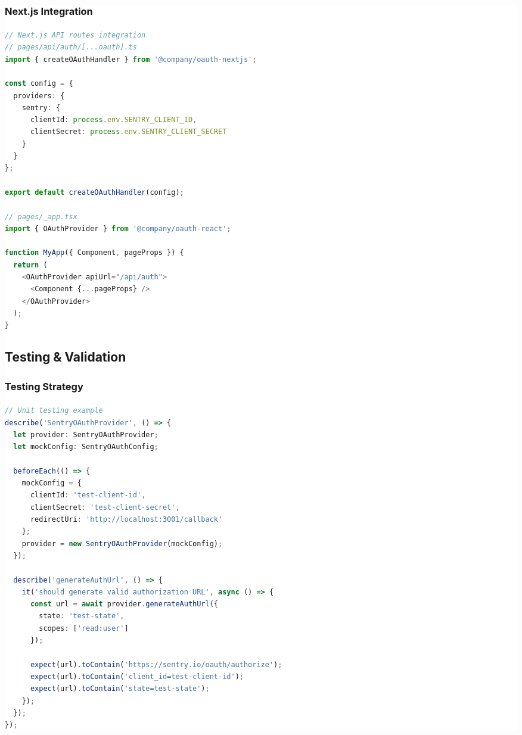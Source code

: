 ### Next.js Integration

```typescript
// Next.js API routes integration
// pages/api/auth/[...oauth].ts
import { createOAuthHandler } from '@company/oauth-nextjs';

const config = {
  providers: {
    sentry: {
      clientId: process.env.SENTRY_CLIENT_ID,
      clientSecret: process.env.SENTRY_CLIENT_SECRET
    }
  }
};

export default createOAuthHandler(config);

// pages/_app.tsx
import { OAuthProvider } from '@company/oauth-react';

function MyApp({ Component, pageProps }) {
  return (
    <OAuthProvider apiUrl="/api/auth">
      <Component {...pageProps} />
    </OAuthProvider>
  );
}
```

## Testing & Validation

### Testing Strategy

```typescript
// Unit testing example
describe('SentryOAuthProvider', () => {
  let provider: SentryOAuthProvider;
  let mockConfig: SentryOAuthConfig;

  beforeEach(() => {
    mockConfig = {
      clientId: 'test-client-id',
      clientSecret: 'test-client-secret',
      redirectUri: 'http://localhost:3001/callback'
    };
    provider = new SentryOAuthProvider(mockConfig);
  });

  describe('generateAuthUrl', () => {
    it('should generate valid authorization URL', async () => {
      const url = await provider.generateAuthUrl({
        state: 'test-state',
        scopes: ['read:user']
      });
      
      expect(url).toContain('https://sentry.io/oauth/authorize');
      expect(url).toContain('client_id=test-client-id');
      expect(url).toContain('state=test-state');
    });
  });
});

```